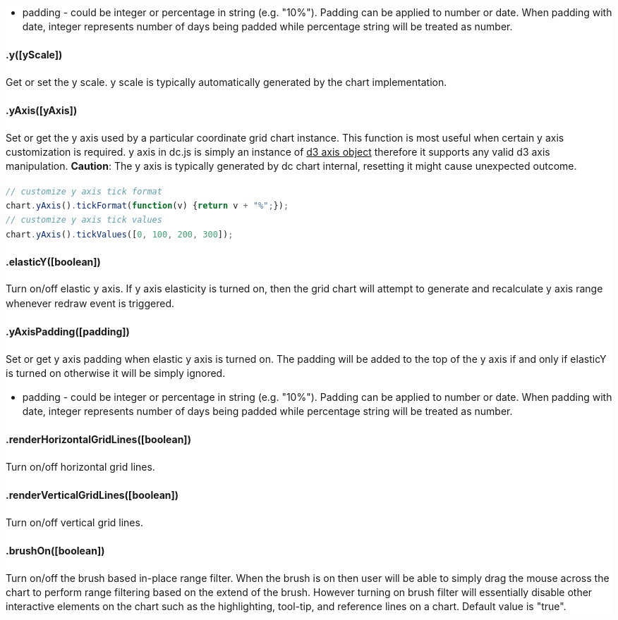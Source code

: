 * padding - could be integer or percentage in string (e.g. "10%"). Padding can be applied to number or date.
When padding with date, integer represents number of days being padded while percentage string will be treated
as number.

#### .y([yScale])
Get or set the y scale. y scale is typically automatically generated by the chart implementation.

#### .yAxis([yAxis])
Set or get the y axis used by a particular coordinate grid chart instance. This function is most useful when certain y
axis customization is required. y axis in dc.js is simply an instance
of [d3 axis object](https://github.com/mbostock/d3/wiki/SVG-Axes#wiki-_axis) therefore it supports any valid d3 axis
manipulation. **Caution**: The y axis is typically generated by dc chart internal, resetting it might cause unexpected
outcome.
```js
// customize y axis tick format
chart.yAxis().tickFormat(function(v) {return v + "%";});
// customize y axis tick values
chart.yAxis().tickValues([0, 100, 200, 300]);
```

#### .elasticY([boolean])
Turn on/off elastic y axis. If y axis elasticity is turned on, then the grid chart will attempt to generate and recalculate
y axis range whenever redraw event is triggered.

#### .yAxisPadding([padding])
Set or get y axis padding when elastic y axis is turned on. The padding will be added to the top of the y axis if and only
if elasticY is turned on otherwise it will be simply ignored.

* padding - could be integer or percentage in string (e.g. "10%"). Padding can be applied to number or date.
When padding with date, integer represents number of days being padded while percentage string will be treated
as number.

#### .renderHorizontalGridLines([boolean])
Turn on/off horizontal grid lines.

#### .renderVerticalGridLines([boolean])
Turn on/off vertical grid lines.

#### .brushOn([boolean])
Turn on/off the brush based in-place range filter. When the brush is on then user will be able to  simply drag the mouse
across the chart to perform range filtering based on the extend of the brush. However turning on brush filter will essentially
disable other interactive elements on the chart such as the highlighting, tool-tip, and reference lines on a chart. Default
value is "true".
